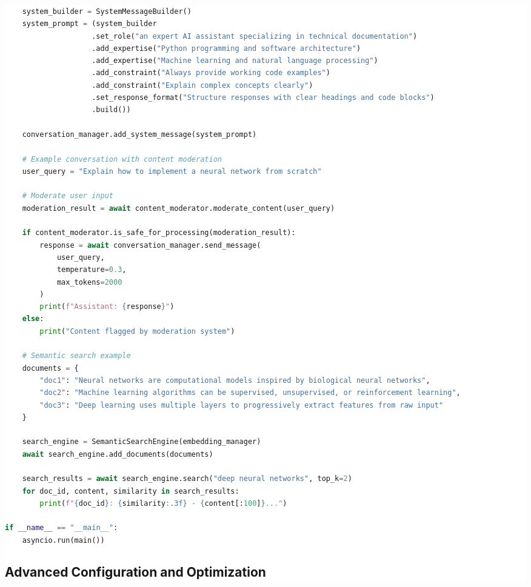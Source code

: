 ```python
    system_builder = SystemMessageBuilder()
    system_prompt = (system_builder
                    .set_role("an expert AI assistant specializing in technical documentation")
                    .add_expertise("Python programming and software architecture")
                    .add_expertise("Machine learning and natural language processing")
                    .add_constraint("Always provide working code examples")
                    .add_constraint("Explain complex concepts clearly")
                    .set_response_format("Structure responses with clear headings and code blocks")
                    .build())
    
    conversation_manager.add_system_message(system_prompt)
    
    # Example conversation with content moderation
    user_query = "Explain how to implement a neural network from scratch"
    
    # Moderate user input
    moderation_result = await content_moderator.moderate_content(user_query)
    
    if content_moderator.is_safe_for_processing(moderation_result):
        response = await conversation_manager.send_message(
            user_query,
            temperature=0.3,
            max_tokens=2000
        )
        print(f"Assistant: {response}")
    else:
        print("Content flagged by moderation system")
    
    # Semantic search example
    documents = {
        "doc1": "Neural networks are computational models inspired by biological neural networks",
        "doc2": "Machine learning algorithms can be supervised, unsupervised, or reinforcement learning",
        "doc3": "Deep learning uses multiple layers to progressively extract features from raw input"
    }
    
    search_engine = SemanticSearchEngine(embedding_manager)
    await search_engine.add_documents(documents)
    
    search_results = await search_engine.search("deep neural networks", top_k=2)
    for doc_id, content, similarity in search_results:
        print(f"{doc_id}: {similarity:.3f} - {content[:100]}...")

if __name__ == "__main__":
    asyncio.run(main())
```

## Advanced Configuration and Optimization
